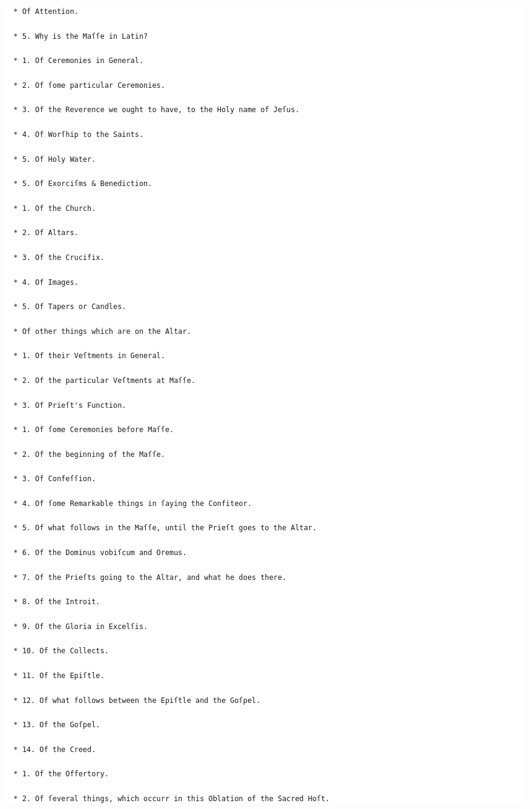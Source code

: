       * Of Attention.

      * 5. Why is the Maſſe in Latin?

      * 1. Of Ceremonies in General.

      * 2. Of ſome particular Ceremonies.

      * 3. Of the Reverence we ought to have, to the Holy name of Jeſus.

      * 4. Of Worſhip to the Saints.

      * 5. Of Holy Water.

      * 5. Of Exorciſms & Benediction.

      * 1. Of the Church.

      * 2. Of Altars.

      * 3. Of the Crucifix.

      * 4. Of Images.

      * 5. Of Tapers or Candles.

      * Of other things which are on the Altar.

      * 1. Of their Veſtments in General.

      * 2. Of the particular Veſtments at Maſſe.

      * 3. Of Prieſt's Function.

      * 1. Of ſome Ceremonies before Maſſe.

      * 2. Of the beginning of the Maſſe.

      * 3. Of Confeſſion.

      * 4. Of ſome Remarkable things in ſaying the Confiteor.

      * 5. Of what follows in the Maſſe, until the Prieſt goes to the Altar.

      * 6. Of the Dominus vobiſcum and Oremus.

      * 7. Of the Prieſts going to the Altar, and what he does there.

      * 8. Of the Introit.

      * 9. Of the Gloria in Excelſis.

      * 10. Of the Collects.

      * 11. Of the Epiſtle.

      * 12. Of what follows between the Epiſtle and the Goſpel.

      * 13. Of the Goſpel.

      * 14. Of the Creed.

      * 1. Of the Offertory.

      * 2. Of ſeveral things, which occurr in this Oblation of the Sacred Hoſt.
